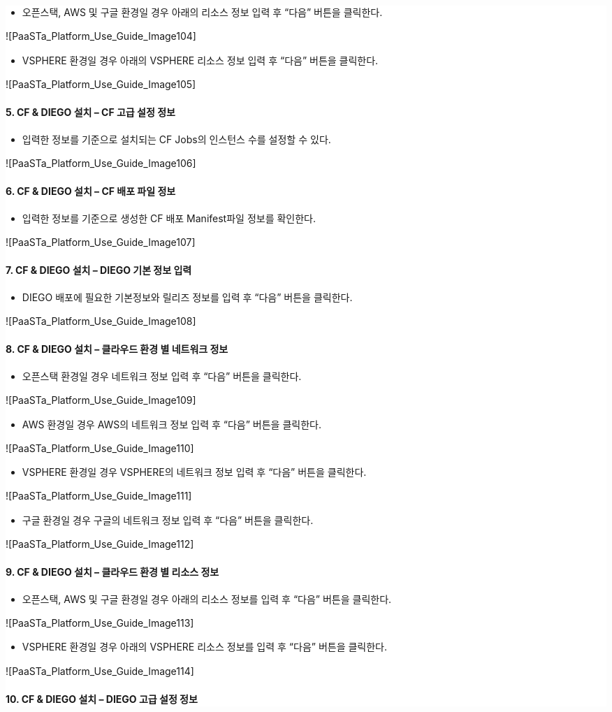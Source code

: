 -   오픈스택, AWS 및 구글 환경일 경우 아래의 리소스 정보 입력 후 “다음” 버튼을 클릭한다.

![PaaSTa_Platform_Use_Guide_Image104]

-   VSPHERE 환경일 경우 아래의 VSPHERE 리소스 정보 입력 후 “다음” 버튼을 클릭한다.

![PaaSTa_Platform_Use_Guide_Image105]

#### 5.  CF & DIEGO 설치 – CF 고급 설정 정보

-   입력한 정보를 기준으로 설치되는 CF Jobs의 인스턴스 수를 설정할 수 있다.

![PaaSTa_Platform_Use_Guide_Image106]

#### 6.  CF & DIEGO 설치 – CF 배포 파일 정보

-   입력한 정보를 기준으로 생성한 CF 배포 Manifest파일 정보를 확인한다.

![PaaSTa_Platform_Use_Guide_Image107]

#### 7.  CF & DIEGO 설치 – DIEGO 기본 정보 입력

-   DIEGO 배포에 필요한 기본정보와 릴리즈 정보를 입력 후 “다음” 버튼을 클릭한다.

![PaaSTa_Platform_Use_Guide_Image108]

#### 8.  CF & DIEGO 설치 – 클라우드 환경 별 네트워크 정보

-   오픈스택 환경일 경우 네트워크 정보 입력 후 “다음” 버튼을 클릭한다.

![PaaSTa_Platform_Use_Guide_Image109]

-   AWS 환경일 경우 AWS의 네트워크 정보 입력 후 “다음” 버튼을 클릭한다.

![PaaSTa_Platform_Use_Guide_Image110]

-   VSPHERE 환경일 경우 VSPHERE의 네트워크 정보 입력 후 “다음” 버튼을 클릭한다.

![PaaSTa_Platform_Use_Guide_Image111]

-   구글 환경일 경우 구글의 네트워크 정보 입력 후 “다음” 버튼을 클릭한다.

![PaaSTa_Platform_Use_Guide_Image112]

#### 9.  CF & DIEGO 설치 – 클라우드 환경 별 리소스 정보

-   오픈스택, AWS 및 구글 환경일 경우 아래의 리소스 정보를 입력 후 “다음” 버튼을 클릭한다.

![PaaSTa_Platform_Use_Guide_Image113]

-   VSPHERE 환경일 경우 아래의 VSPHERE 리소스 정보를 입력 후 “다음” 버튼을 클릭한다.

![PaaSTa_Platform_Use_Guide_Image114]

#### 10.  CF & DIEGO 설치 – DIEGO 고급 설정 정보
